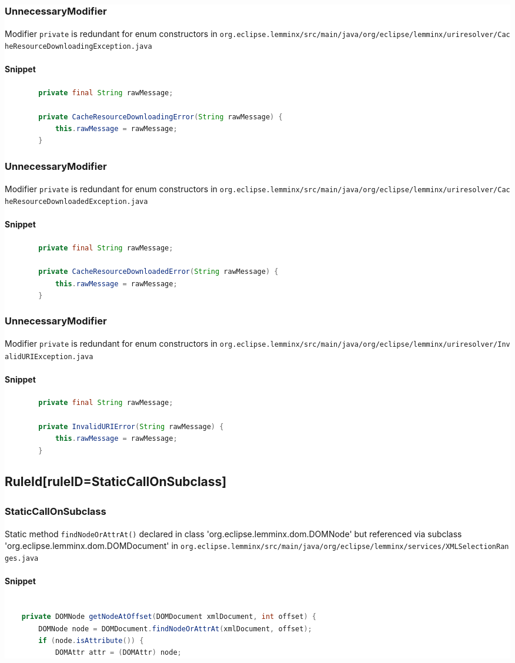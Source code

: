 ### UnnecessaryModifier
Modifier `private` is redundant for enum constructors
in `org.eclipse.lemminx/src/main/java/org/eclipse/lemminx/uriresolver/CacheResourceDownloadingException.java`
#### Snippet
```java
		private final String rawMessage;

		private CacheResourceDownloadingError(String rawMessage) {
			this.rawMessage = rawMessage;
		}
```

### UnnecessaryModifier
Modifier `private` is redundant for enum constructors
in `org.eclipse.lemminx/src/main/java/org/eclipse/lemminx/uriresolver/CacheResourceDownloadedException.java`
#### Snippet
```java
		private final String rawMessage;

		private CacheResourceDownloadedError(String rawMessage) {
			this.rawMessage = rawMessage;
		}
```

### UnnecessaryModifier
Modifier `private` is redundant for enum constructors
in `org.eclipse.lemminx/src/main/java/org/eclipse/lemminx/uriresolver/InvalidURIException.java`
#### Snippet
```java
		private final String rawMessage;

		private InvalidURIError(String rawMessage) {
			this.rawMessage = rawMessage;
		}
```

## RuleId[ruleID=StaticCallOnSubclass]
### StaticCallOnSubclass
Static method `findNodeOrAttrAt()` declared in class 'org.eclipse.lemminx.dom.DOMNode' but referenced via subclass 'org.eclipse.lemminx.dom.DOMDocument'
in `org.eclipse.lemminx/src/main/java/org/eclipse/lemminx/services/XMLSelectionRanges.java`
#### Snippet
```java

	private DOMNode getNodeAtOffset(DOMDocument xmlDocument, int offset) {
		DOMNode node = DOMDocument.findNodeOrAttrAt(xmlDocument, offset);
		if (node.isAttribute()) {
			DOMAttr attr = (DOMAttr) node;
```
